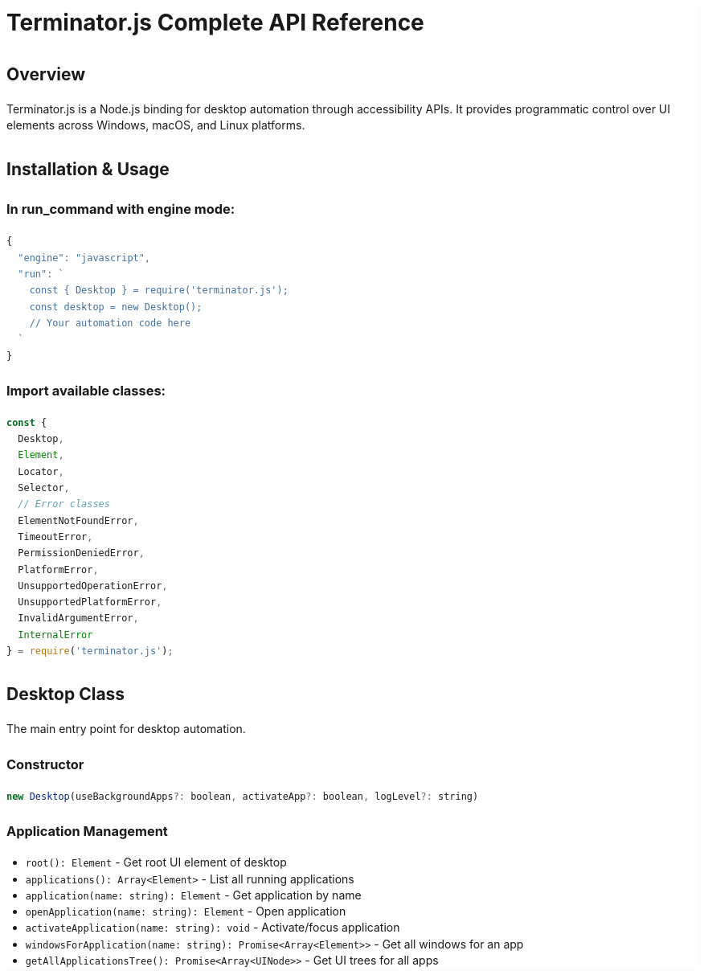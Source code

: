 # Terminator.js Complete API Reference

## Overview
Terminator.js is a Node.js binding for desktop automation through accessibility APIs. It provides programmatic control over UI elements across Windows, macOS, and Linux platforms.

## Installation & Usage

### In run_command with engine mode:
```javascript
{
  "engine": "javascript",
  "run": `
    const { Desktop } = require('terminator.js');
    const desktop = new Desktop();
    // Your automation code here
  `
}
```

### Import available classes:
```javascript
const {
  Desktop,
  Element,
  Locator,
  Selector,
  // Error classes
  ElementNotFoundError,
  TimeoutError,
  PermissionDeniedError,
  PlatformError,
  UnsupportedOperationError,
  UnsupportedPlatformError,
  InvalidArgumentError,
  InternalError
} = require('terminator.js');
```

## Desktop Class

The main entry point for desktop automation.

### Constructor
```javascript
new Desktop(useBackgroundApps?: boolean, activateApp?: boolean, logLevel?: string)
```

### Application Management
- `root(): Element` - Get root UI element of desktop
- `applications(): Array<Element>` - List all running applications
- `application(name: string): Element` - Get application by name
- `openApplication(name: string): Element` - Open application
- `activateApplication(name: string): void` - Activate/focus application
- `windowsForApplication(name: string): Promise<Array<Element>>` - Get all windows for an app
- `getAllApplicationsTree(): Promise<Array<UINode>>` - Get UI trees for all apps
